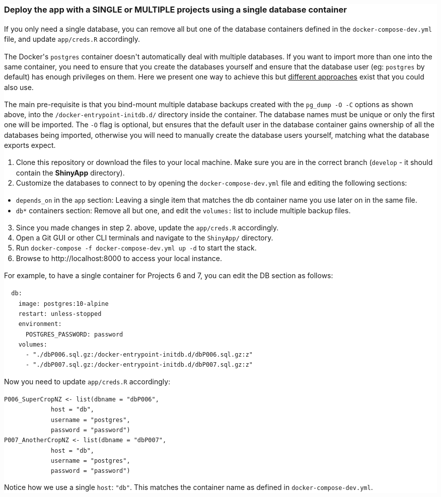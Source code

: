 ### Deploy the app with a SINGLE or MULTIPLE projects using a single database container

If you only need a single database, you can remove all but one of the database containers defined in the `docker-compose-dev.yml` file, and update `app/creds.R` accordingly.

The Docker's `postgres` container doesn't automatically deal with multiple databases. If you want to import more than one into the same container, you need to ensure that you create the databases yourself and ensure that the database user (eg: `postgres` by default) has enough privileges on them. Here we present one way to achieve this but [different approaches](https://dev.to/bgord/multiple-postgres-databases-in-a-single-docker-container-417l) exist that you could also use.

The main pre-requisite is that you bind-mount multiple database backups created with the `pg_dump -O -C` options as shown above, into the `/docker-entrypoint-initdb.d/` directory inside the container. The database names must be unique or only the first one will be imported. The `-O` flag is optional, but ensures that the default user in the database container gains ownership of all the databases being imported, otherwise you will need to manually create the database users yourself, matching what the database exports expect.

1. Clone this repository or download the files to your local machine. Make sure you are in the correct branch (`develop` - it should contain the **ShinyApp** directory).
2. Customize the databases to connect to by opening the `docker-compose-dev.yml` file and editing the following sections:
  - `depends_on` in the `app` section: Leaving a single item that matches the db container name you use later on in the same file.
  - `db*` containers section: Remove all but one, and edit the `volumes:` list to include multiple backup files.
3. Since you made changes in step 2. above, update the `app/creds.R` accordingly.
4. Open a Git GUI or other CLI terminals and navigate to the `ShinyApp/` directory.
5. Run `docker-compose -f docker-compose-dev.yml up -d` to start the stack.
6. Browse to http://localhost:8000 to access your local instance.

For example, to have a single container for Projects 6 and 7, you can edit the DB section as follows:
```
  db:
    image: postgres:10-alpine
    restart: unless-stopped
    environment:
      POSTGRES_PASSWORD: password
    volumes:
      - "./dbP006.sql.gz:/docker-entrypoint-initdb.d/dbP006.sql.gz:z"
      - "./dbP007.sql.gz:/docker-entrypoint-initdb.d/dbP007.sql.gz:z"
```
Now you need to update `app/creds.R` accordingly:

```
P006_SuperCropNZ <- list(dbname = "dbP006",
		     host = "db",
		     username = "postgres",
		     password = "password")
P007_AnotherCropNZ <- list(dbname = "dbP007",
		     host = "db",
		     username = "postgres",
		     password = "password")

```
Notice how we use a single `host`: `"db"`. This matches the container name as defined in `docker-compose-dev.yml`.
